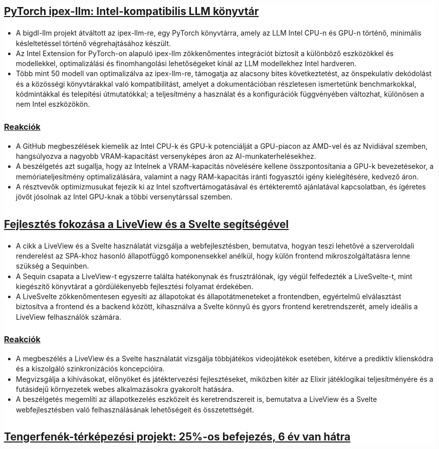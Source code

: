 ## [PyTorch ipex-llm: Intel-kompatibilis LLM könyvtár](https://github.com/intel-analytics/ipex-llm)

- A bigdl-llm projekt átváltott az ipex-llm-re, egy PyTorch könyvtárra, amely az LLM Intel CPU-n és GPU-n történő, minimális késleltetéssel történő végrehajtásához készült.
- Az Intel Extension for PyTorch-on alapuló ipex-llm zökkenőmentes integrációt biztosít a különböző eszközökkel és modellekkel, optimalizálási és finomhangolási lehetőségeket kínál az LLM modellekhez Intel hardveren.
- Több mint 50 modell van optimalizálva az ipex-llm-re, támogatja az alacsony bites következtetést, az önspekulatív dekódolást és a közösségi könyvtárakkal való kompatibilitást, amelyet a dokumentációban részletesen ismertetünk benchmarkokkal, kódmintákkal és telepítési útmutatókkal; a teljesítmény a használat és a konfigurációk függvényében változhat, különösen a nem Intel eszközökön.

### [Reakciók](https://news.ycombinator.com/item?id=39915594)

- A GitHub megbeszélések kiemelik az Intel CPU-k és GPU-k potenciálját a GPU-piacon az AMD-vel és az Nvidiával szemben, hangsúlyozva a nagyobb VRAM-kapacitást versenyképes áron az AI-munkaterhelésekhez.
- A beszélgetés azt sugallja, hogy az Intelnek a VRAM-kapacitás növelésére kellene összpontosítania a GPU-k bevezetésekor, a memóriateljesítmény optimalizálására, valamint a nagy RAM-kapacitás iránti fogyasztói igény kielégítésére, kedvező áron.
- A résztvevők optimizmusukat fejezik ki az Intel szoftvertámogatásával és értékteremtő ajánlatával kapcsolatban, és ígéretes jövőt jósolnak az Intel GPU-knak a többi versenytárssal szemben.

## [Fejlesztés fokozása a LiveView és a Svelte segítségével](https://blog.sequin.io/liveview-is-best-with-svelte/)

- A cikk a LiveView és a Svelte használatát vizsgálja a webfejlesztésben, bemutatva, hogyan teszi lehetővé a szerveroldali renderelést az SPA-khoz hasonló állapotfüggő komponensekkel anélkül, hogy külön frontend mikroszolgáltatásra lenne szükség a Sequinben.
- A Sequin csapata a LiveView-t egyszerre találta hatékonynak és frusztrálónak, így végül felfedezték a LiveSvelte-t, mint kiegészítő könyvtárat a gördülékenyebb fejlesztési folyamat érdekében.
- A LiveSvelte zökkenőmentesen egyesíti az állapotokat és állapotátmeneteket a frontendben, egyértelmű elválasztást biztosítva a frontend és a backend között, kihasználva a Svelte könnyű és gyors frontend keretrendszerét, amely ideális a LiveView felhasználók számára.

### [Reakciók](https://news.ycombinator.com/item?id=39916144)

- A megbeszélés a LiveView és a Svelte használatát vizsgálja többjátékos videojátékok esetében, kitérve a prediktív klienskódra és a kiszolgáló szinkronizációs koncepcióira.
- Megvizsgálja a kihívásokat, előnyöket és játéktervezési fejlesztéseket, miközben kitér az Elixir játéklogikai teljesítményére és a futásidejű környezetek webes alkalmazásokra gyakorolt hatására.
- A beszélgetés megemlíti az állapotkezelés eszközeit és keretrendszereit is, bemutatva a LiveView és a Svelte webfejlesztésben való felhasználásának lehetőségeit és összetettségét.

## [Tengerfenék-térképezési projekt: 25%-os befejezés, 6 év van hátra](https://eos.org/articles/new-seafloor-map-only-25-done-with-6-years-to-go)
